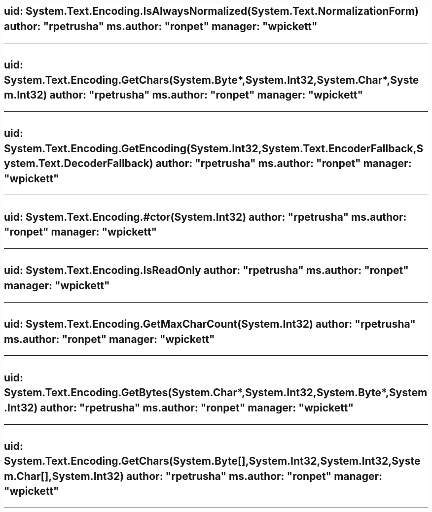 uid: System.Text.Encoding.IsAlwaysNormalized(System.Text.NormalizationForm)
author: "rpetrusha"
ms.author: "ronpet"
manager: "wpickett"
---

---
uid: System.Text.Encoding.GetChars(System.Byte*,System.Int32,System.Char*,System.Int32)
author: "rpetrusha"
ms.author: "ronpet"
manager: "wpickett"
---

---
uid: System.Text.Encoding.GetEncoding(System.Int32,System.Text.EncoderFallback,System.Text.DecoderFallback)
author: "rpetrusha"
ms.author: "ronpet"
manager: "wpickett"
---

---
uid: System.Text.Encoding.#ctor(System.Int32)
author: "rpetrusha"
ms.author: "ronpet"
manager: "wpickett"
---

---
uid: System.Text.Encoding.IsReadOnly
author: "rpetrusha"
ms.author: "ronpet"
manager: "wpickett"
---

---
uid: System.Text.Encoding.GetMaxCharCount(System.Int32)
author: "rpetrusha"
ms.author: "ronpet"
manager: "wpickett"
---

---
uid: System.Text.Encoding.GetBytes(System.Char*,System.Int32,System.Byte*,System.Int32)
author: "rpetrusha"
ms.author: "ronpet"
manager: "wpickett"
---

---
uid: System.Text.Encoding.GetChars(System.Byte[],System.Int32,System.Int32,System.Char[],System.Int32)
author: "rpetrusha"
ms.author: "ronpet"
manager: "wpickett"
---

---